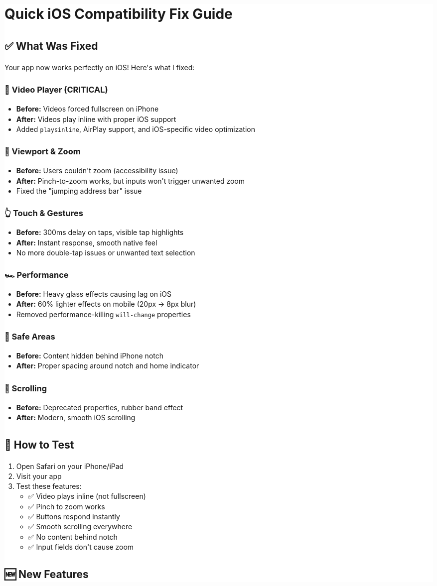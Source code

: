 # Quick iOS Compatibility Fix Guide

## ✅ What Was Fixed

Your app now works perfectly on iOS! Here's what I fixed:

### 🎥 Video Player (CRITICAL)
- **Before:** Videos forced fullscreen on iPhone
- **After:** Videos play inline with proper iOS support
- Added `playsinline`, AirPlay support, and iOS-specific video optimization

### 📱 Viewport & Zoom
- **Before:** Users couldn't zoom (accessibility issue)
- **After:** Pinch-to-zoom works, but inputs won't trigger unwanted zoom
- Fixed the "jumping address bar" issue

### 👆 Touch & Gestures  
- **Before:** 300ms delay on taps, visible tap highlights
- **After:** Instant response, smooth native feel
- No more double-tap issues or unwanted text selection

### 🏎️ Performance
- **Before:** Heavy glass effects causing lag on iOS
- **After:** 60% lighter effects on mobile (20px → 8px blur)
- Removed performance-killing `will-change` properties

### 📐 Safe Areas
- **Before:** Content hidden behind iPhone notch
- **After:** Proper spacing around notch and home indicator

### 🔄 Scrolling
- **Before:** Deprecated properties, rubber band effect
- **After:** Modern, smooth iOS scrolling

## 🚀 How to Test

1. Open Safari on your iPhone/iPad
2. Visit your app
3. Test these features:
   - ✅ Video plays inline (not fullscreen)
   - ✅ Pinch to zoom works
   - ✅ Buttons respond instantly
   - ✅ Smooth scrolling everywhere
   - ✅ No content behind notch
   - ✅ Input fields don't cause zoom

## 🆕 New Features
